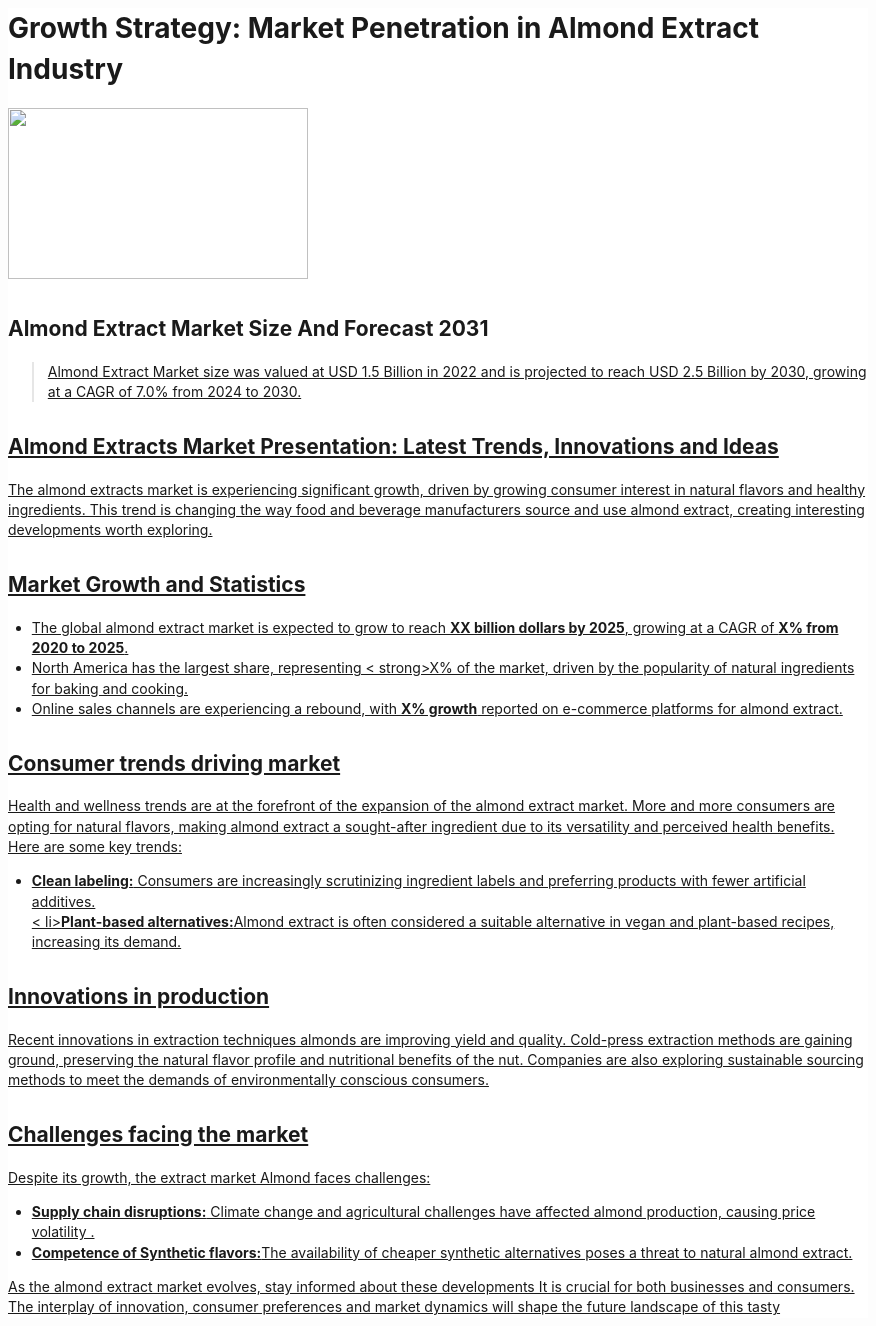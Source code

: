 <h1>Growth Strategy: Market Penetration in Almond Extract Industry</h1><img src="https://ffe5etoiles.com/wp-content/uploads/2025/01/MST7-300x171.png" alt="" width="300" height="171" class="aligncenter size-medium wp-image-105565" /><h2>Almond Extract Market Size And Forecast 2031</h2><blockquote><p><p><a href="https://www.verifiedmarketreports.com/download-sample/?rid=565875&utm_source=Github&utm_medium=355" target="_blank">Almond Extract Market size was valued at USD 1.5 Billion in 2022 and is projected to reach USD 2.5 Billion by 2030, growing at a CAGR of 7.0% from 2024 to 2030.</strong></span></p></p></blockquote><h2>Almond Extracts Market Presentation: Latest Trends, Innovations and Ideas</h2><p>The almond extracts market is experiencing significant growth, driven by growing consumer interest in natural flavors and healthy ingredients. This trend is changing the way food and beverage manufacturers source and use almond extract, creating interesting developments worth exploring.</p><h2>Market Growth and Statistics</h2><ul> <li>The global almond extract market is expected to grow to reach <strong>XX billion dollars by 2025</strong>, growing at a CAGR of <strong>X% from 2020 to 2025</strong>.</li><li>North America has the largest share, representing < strong>X% of the market</strong>, driven by the popularity of natural ingredients for baking and cooking.</li ><li>Online sales channels are experiencing a rebound, with <strong>X% growth</strong> reported on e-commerce platforms for almond extract.</li></ul><h2> Consumer trends driving market</h2><p>Health and wellness trends are at the forefront of the expansion of the almond extract market. More and more consumers are opting for natural flavors, making almond extract a sought-after ingredient due to its versatility and perceived health benefits. Here are some key trends:</p><ul><li><strong>Clean labeling:</strong> Consumers are increasingly scrutinizing ingredient labels and preferring products with fewer artificial additives.</li>< li><strong>Plant-based alternatives:</strong>Almond extract is often considered a suitable alternative in vegan and plant-based recipes, increasing its demand.</li></ul><h2>Innovations in production</h2><p >Recent innovations in extraction techniques almonds are improving yield and quality. Cold-press extraction methods are gaining ground, preserving the natural flavor profile and nutritional benefits of the nut. Companies are also exploring sustainable sourcing methods to meet the demands of environmentally conscious consumers.</p><h2>Challenges facing the market</h2><p>Despite its growth, the extract market Almond faces challenges:</p><ul ><li><strong>Supply chain disruptions:</strong> Climate change and agricultural challenges have affected almond production, causing price volatility .</li><li><strong>Competence of Synthetic flavors:</strong>The availability of cheaper synthetic alternatives poses a threat to natural almond extract.</li></ul><p>As the almond extract market evolves, stay informed about these developments It is crucial for both businesses and consumers. The interplay of innovation, consumer preferences and market dynamics will shape the future landscape of this tasty